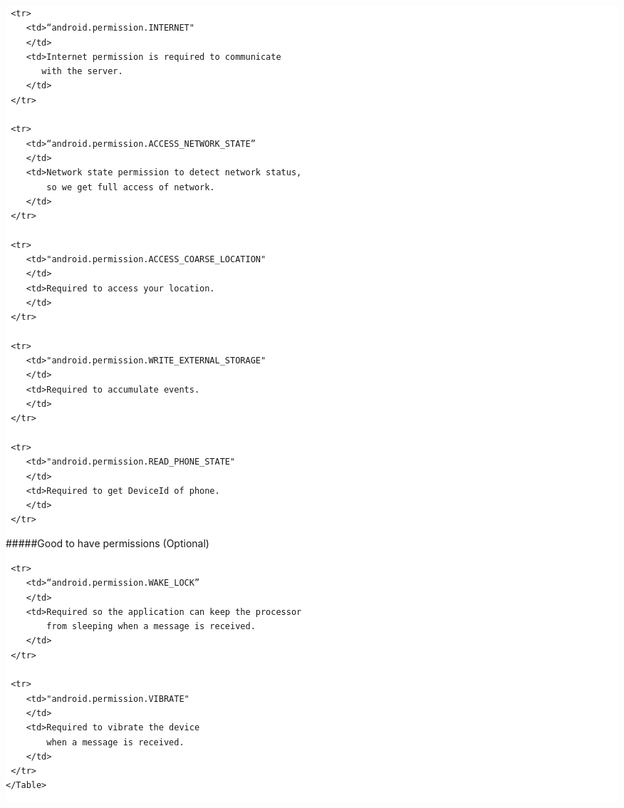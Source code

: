      <tr>
        <td>“android.permission.INTERNET"
        </td>
        <td>Internet permission is required to communicate
           with the server.
        </td>
     </tr>
     
     <tr>
        <td>“android.permission.ACCESS_NETWORK_STATE”
        </td>
        <td>Network state permission to detect network status, 
            so we get full access of network.
        </td>
     </tr>
     
     <tr>
        <td>"android.permission.ACCESS_COARSE_LOCATION"
        </td>
        <td>Required to access your location.
        </td>
     </tr>
     
     <tr>
        <td>"android.permission.WRITE_EXTERNAL_STORAGE"
        </td>
        <td>Required to accumulate events.
        </td>
     </tr>
     
     <tr>
        <td>"android.permission.READ_PHONE_STATE"
        </td>
        <td>Required to get DeviceId of phone.
        </td>
     </tr>
</table>

#####Good to have permissions (Optional)

<Table>
     
     <tr>
        <td>“android.permission.WAKE_LOCK”
        </td>
        <td>Required so the application can keep the processor
            from sleeping when a message is received.
        </td>
     </tr>
     
     <tr>
        <td>"android.permission.VIBRATE"
        </td>
        <td>Required to vibrate the device
            when a message is received.
        </td>
     </tr>
    </Table>
